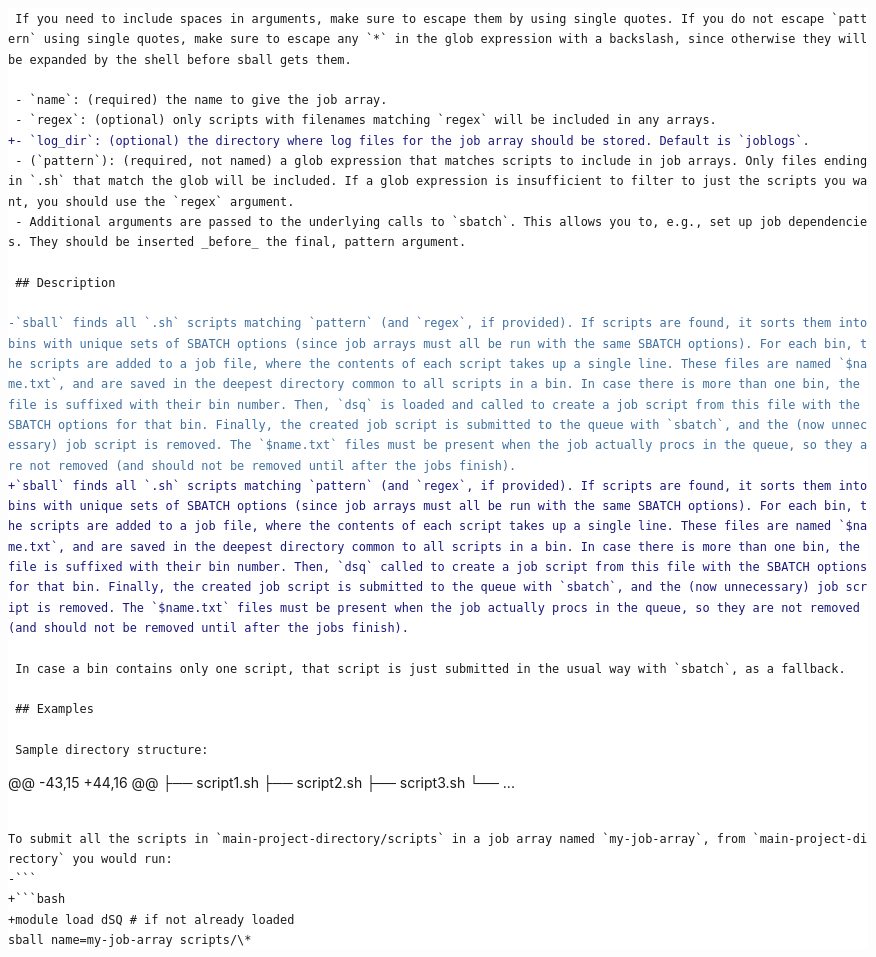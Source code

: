 ```diff
 If you need to include spaces in arguments, make sure to escape them by using single quotes. If you do not escape `pattern` using single quotes, make sure to escape any `*` in the glob expression with a backslash, since otherwise they will be expanded by the shell before sball gets them.
 
 - `name`: (required) the name to give the job array.
 - `regex`: (optional) only scripts with filenames matching `regex` will be included in any arrays.
+- `log_dir`: (optional) the directory where log files for the job array should be stored. Default is `joblogs`.
 - (`pattern`): (required, not named) a glob expression that matches scripts to include in job arrays. Only files ending in `.sh` that match the glob will be included. If a glob expression is insufficient to filter to just the scripts you want, you should use the `regex` argument.
 - Additional arguments are passed to the underlying calls to `sbatch`. This allows you to, e.g., set up job dependencies. They should be inserted _before_ the final, pattern argument.
 
 ## Description
 
-`sball` finds all `.sh` scripts matching `pattern` (and `regex`, if provided). If scripts are found, it sorts them into bins with unique sets of SBATCH options (since job arrays must all be run with the same SBATCH options). For each bin, the scripts are added to a job file, where the contents of each script takes up a single line. These files are named `$name.txt`, and are saved in the deepest directory common to all scripts in a bin. In case there is more than one bin, the file is suffixed with their bin number. Then, `dsq` is loaded and called to create a job script from this file with the SBATCH options for that bin. Finally, the created job script is submitted to the queue with `sbatch`, and the (now unnecessary) job script is removed. The `$name.txt` files must be present when the job actually procs in the queue, so they are not removed (and should not be removed until after the jobs finish).
+`sball` finds all `.sh` scripts matching `pattern` (and `regex`, if provided). If scripts are found, it sorts them into bins with unique sets of SBATCH options (since job arrays must all be run with the same SBATCH options). For each bin, the scripts are added to a job file, where the contents of each script takes up a single line. These files are named `$name.txt`, and are saved in the deepest directory common to all scripts in a bin. In case there is more than one bin, the file is suffixed with their bin number. Then, `dsq` called to create a job script from this file with the SBATCH options for that bin. Finally, the created job script is submitted to the queue with `sbatch`, and the (now unnecessary) job script is removed. The `$name.txt` files must be present when the job actually procs in the queue, so they are not removed (and should not be removed until after the jobs finish).
 
 In case a bin contains only one script, that script is just submitted in the usual way with `sbatch`, as a fallback.
 
 ## Examples
 
 Sample directory structure:
 ```
@@ -43,15 +44,16 @@
 	├── script1.sh
 	├── script2.sh
 	├── script3.sh
 	└── ...
 ```
 
 To submit all the scripts in `main-project-directory/scripts` in a job array named `my-job-array`, from `main-project-directory` you would run:
-```
+```bash
+module load dSQ # if not already loaded
 sball name=my-job-array scripts/\*
 ```
 